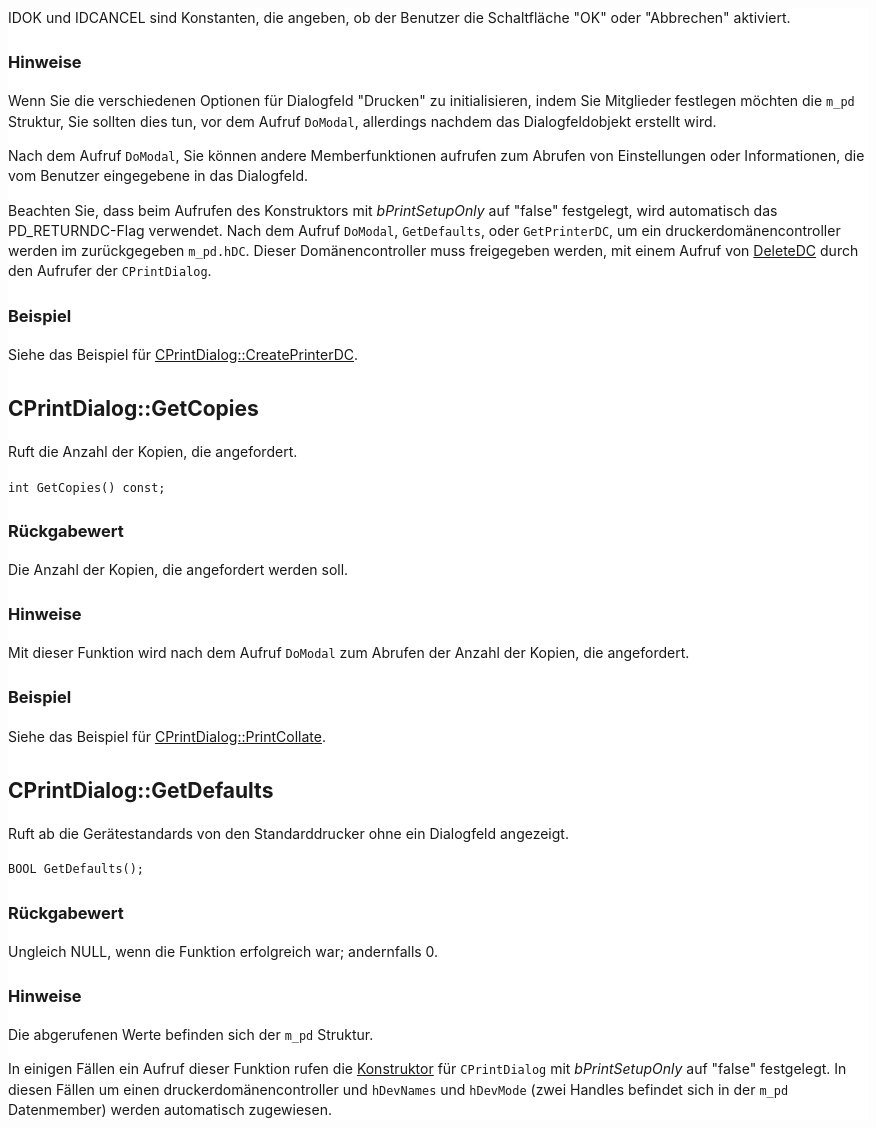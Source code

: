  IDOK und IDCANCEL sind Konstanten, die angeben, ob der Benutzer die Schaltfläche "OK" oder "Abbrechen" aktiviert.  
  
### <a name="remarks"></a>Hinweise  
 Wenn Sie die verschiedenen Optionen für Dialogfeld "Drucken" zu initialisieren, indem Sie Mitglieder festlegen möchten die `m_pd` Struktur, Sie sollten dies tun, vor dem Aufruf `DoModal`, allerdings nachdem das Dialogfeldobjekt erstellt wird.  
  
 Nach dem Aufruf `DoModal`, Sie können andere Memberfunktionen aufrufen zum Abrufen von Einstellungen oder Informationen, die vom Benutzer eingegebene in das Dialogfeld.  
  
 Beachten Sie, dass beim Aufrufen des Konstruktors mit *bPrintSetupOnly* auf "false" festgelegt, wird automatisch das PD_RETURNDC-Flag verwendet. Nach dem Aufruf `DoModal`, `GetDefaults`, oder `GetPrinterDC`, um ein druckerdomänencontroller werden im zurückgegeben `m_pd.hDC`. Dieser Domänencontroller muss freigegeben werden, mit einem Aufruf von [DeleteDC](/windows/desktop/api/wingdi/nf-wingdi-deletedc) durch den Aufrufer der `CPrintDialog`.  
  
### <a name="example"></a>Beispiel  
  Siehe das Beispiel für [CPrintDialog::CreatePrinterDC](#createprinterdc).  
  
##  <a name="getcopies"></a>  CPrintDialog::GetCopies  
 Ruft die Anzahl der Kopien, die angefordert.  
  
```  
int GetCopies() const;  
```  
  
### <a name="return-value"></a>Rückgabewert  
 Die Anzahl der Kopien, die angefordert werden soll.  
  
### <a name="remarks"></a>Hinweise  
 Mit dieser Funktion wird nach dem Aufruf `DoModal` zum Abrufen der Anzahl der Kopien, die angefordert.  
  
### <a name="example"></a>Beispiel  
  Siehe das Beispiel für [CPrintDialog::PrintCollate](#printcollate).  
  
##  <a name="getdefaults"></a>  CPrintDialog::GetDefaults  
 Ruft ab die Gerätestandards von den Standarddrucker ohne ein Dialogfeld angezeigt.  
  
```  
BOOL GetDefaults();
```  
  
### <a name="return-value"></a>Rückgabewert  
 Ungleich NULL, wenn die Funktion erfolgreich war; andernfalls 0.  
  
### <a name="remarks"></a>Hinweise  
 Die abgerufenen Werte befinden sich der `m_pd` Struktur.  
  
 In einigen Fällen ein Aufruf dieser Funktion rufen die [Konstruktor](#cprintdialog) für `CPrintDialog` mit *bPrintSetupOnly* auf "false" festgelegt. In diesen Fällen um einen druckerdomänencontroller und `hDevNames` und `hDevMode` (zwei Handles befindet sich in der `m_pd` Datenmember) werden automatisch zugewiesen.  
  